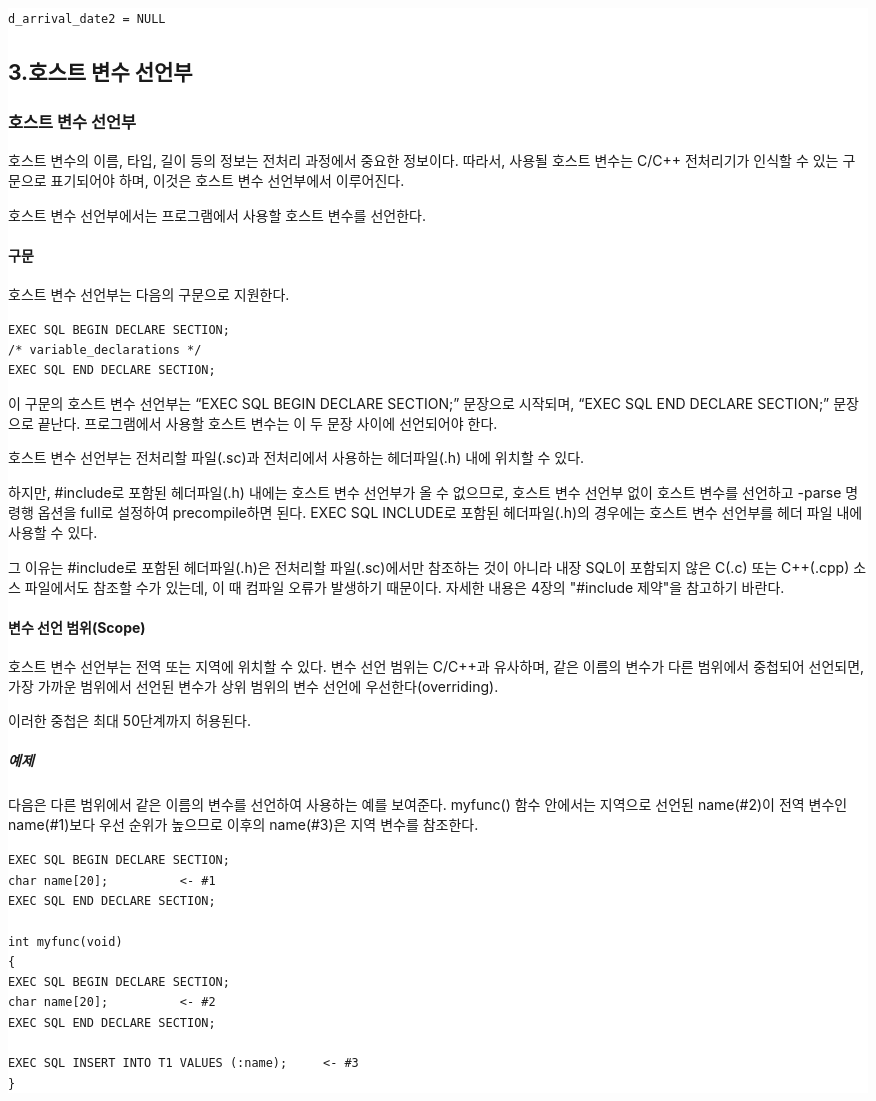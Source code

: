 ```
d_arrival_date2 = NULL
```

3.호스트 변수 선언부
------------------

### 호스트 변수 선언부

호스트 변수의 이름, 타입, 길이 등의 정보는 전처리 과정에서 중요한 정보이다.
따라서, 사용될 호스트 변수는 C/C++ 전처리기가 인식할 수 있는 구문으로 표기되어야
하며, 이것은 호스트 변수 선언부에서 이루어진다.

호스트 변수 선언부에서는 프로그램에서 사용할 호스트 변수를 선언한다.

#### 구문

호스트 변수 선언부는 다음의 구문으로 지원한다.

```
EXEC SQL BEGIN DECLARE SECTION;
/* variable_declarations */
EXEC SQL END DECLARE SECTION;
```

이 구문의 호스트 변수 선언부는 “EXEC SQL BEGIN DECLARE SECTION;” 문장으로
시작되며, “EXEC SQL END DECLARE SECTION;” 문장으로 끝난다. 프로그램에서 사용할
호스트 변수는 이 두 문장 사이에 선언되어야 한다.

호스트 변수 선언부는 전처리할 파일(.sc)과 전처리에서 사용하는 헤더파일(.h) 내에
위치할 수 있다.

하지만, \#include로 포함된 헤더파일(.h) 내에는 호스트 변수 선언부가 올 수
없으므로, 호스트 변수 선언부 없이 호스트 변수를 선언하고 -parse 명령행 옵션을
full로 설정하여 precompile하면 된다. EXEC SQL INCLUDE로 포함된 헤더파일(.h)의
경우에는 호스트 변수 선언부를 헤더 파일 내에 사용할 수 있다.

그 이유는 \#include로 포함된 헤더파일(.h)은 전처리할 파일(.sc)에서만 참조하는
것이 아니라 내장 SQL이 포함되지 않은 C(.c) 또는 C++(.cpp) 소스 파일에서도 참조할
수가 있는데, 이 때 컴파일 오류가 발생하기 때문이다. 자세한 내용은 4장의
"\#include 제약"을 참고하기 바란다.

#### 변수 선언 범위(Scope)

호스트 변수 선언부는 전역 또는 지역에 위치할 수 있다. 변수 선언 범위는 C/C++과
유사하며, 같은 이름의 변수가 다른 범위에서 중첩되어 선언되면, 가장 가까운
범위에서 선언된 변수가 상위 범위의 변수 선언에 우선한다(overriding).

이러한 중첩은 최대 50단계까지 허용된다.

##### 예제

다음은 다른 범위에서 같은 이름의 변수를 선언하여 사용하는 예를 보여준다.
myfunc() 함수 안에서는 지역으로 선언된 name(\#2)이 전역 변수인 name(\#1)보다
우선 순위가 높으므로 이후의 name(\#3)은 지역 변수를 참조한다.

```
EXEC SQL BEGIN DECLARE SECTION;	
char name[20];			<- #1
EXEC SQL END DECLARE SECTION;	

int myfunc(void)
{
EXEC SQL BEGIN DECLARE SECTION;	
char name[20];			<- #2
EXEC SQL END DECLARE SECTION;	

EXEC SQL INSERT INTO T1 VALUES (:name);		<- #3
}
```
